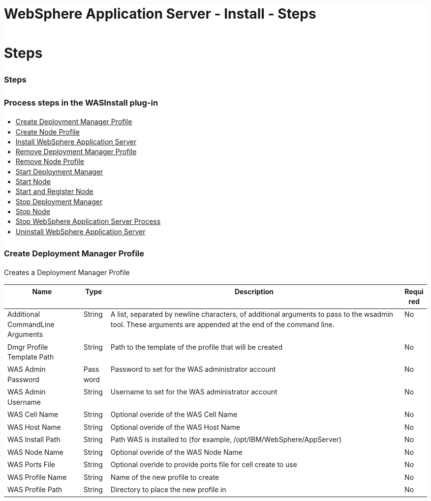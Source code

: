 
WebSphere Application Server - Install - Steps
==============================================

# Steps


### Steps




### Process steps in the WASInstall plug-in

* [Create Deployment Manager Profile](#create_deployment_manager_profile)
* [Create Node Profile](#create_node_profile)
* [Install WebSphere Application Server](#install_websphere_application_server)
* [Remove Deployment Manager Profile](#remove_deployment_manager_profile)
* [Remove Node Profile](#remove_node_profile)
* [Start Deployment Manager](#start_deployment_manager)
* [Start Node](#start_node)
* [Start and Register Node](#start_and_register_node)
* [Stop Deployment Manager](#stop_deployment_manager)
* [Stop Node](#stop_node)
* [Stop WebSphere Application Server Process](#stop_websphere_application_server_process)
* [Uninstall WebSphere Application Server](#uninstall_websphere_application_server)


### Create Deployment Manager Profile

Creates a Deployment Manager Profile


| Name | Type | Description                                                                                                          | Required |
| ---- | ---- | -------------------------------------------------------------------------------------------------------------------- | -------- |
| Additional CommandLine Arguments | String | A list, separated by newline characters, of additional arguments to pass to the wsadmin tool. These arguments are appended at the end of the command line. | No |
| Dmgr Profile Template Path | String | Path to the template of the profile that will be created | No |
| WAS Admin Password | Password | Password to set for the WAS administrator account | No |
| WAS Admin Username | String | Username to set for the WAS administrator account | No |
| WAS Cell Name | String | Optional overide of the WAS Cell Name | No |
| WAS Host Name | String | Optional overide of the WAS Host Name | No |
| WAS Install Path | String | Path WAS is installed to (for example, /opt/IBM/WebSphere/AppServer) | No |
| WAS Node Name | String | Optional overide of the WAS Node Name | No |
| WAS Ports File | String | Optional overide to provide ports file for cell create to use | No |
| WAS Profile Name | String | Name of the new profile to create | No |
| WAS Profile Path | String | Directory to place the new profile in | No |
